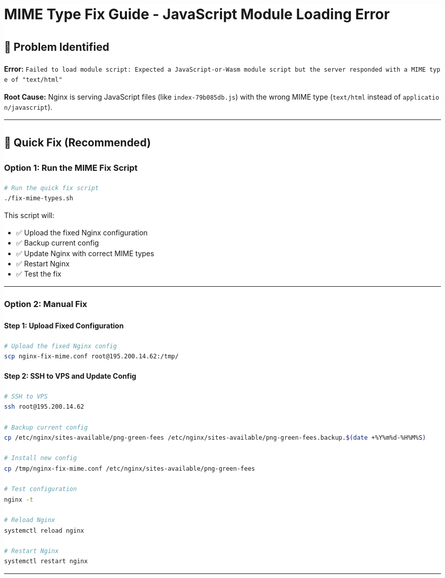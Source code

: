 # MIME Type Fix Guide - JavaScript Module Loading Error

## 🚨 **Problem Identified**

**Error:** `Failed to load module script: Expected a JavaScript-or-Wasm module script but the server responded with a MIME type of "text/html"`

**Root Cause:** Nginx is serving JavaScript files (like `index-79b085db.js`) with the wrong MIME type (`text/html` instead of `application/javascript`).

---

## 🔧 **Quick Fix (Recommended)**

### **Option 1: Run the MIME Fix Script**
```bash
# Run the quick fix script
./fix-mime-types.sh
```

This script will:
- ✅ Upload the fixed Nginx configuration
- ✅ Backup current config
- ✅ Update Nginx with correct MIME types
- ✅ Restart Nginx
- ✅ Test the fix

---

### **Option 2: Manual Fix**

#### **Step 1: Upload Fixed Configuration**
```bash
# Upload the fixed Nginx config
scp nginx-fix-mime.conf root@195.200.14.62:/tmp/
```

#### **Step 2: SSH to VPS and Update Config**
```bash
# SSH to VPS
ssh root@195.200.14.62

# Backup current config
cp /etc/nginx/sites-available/png-green-fees /etc/nginx/sites-available/png-green-fees.backup.$(date +%Y%m%d-%H%M%S)

# Install new config
cp /tmp/nginx-fix-mime.conf /etc/nginx/sites-available/png-green-fees

# Test configuration
nginx -t

# Reload Nginx
systemctl reload nginx

# Restart Nginx
systemctl restart nginx
```

---